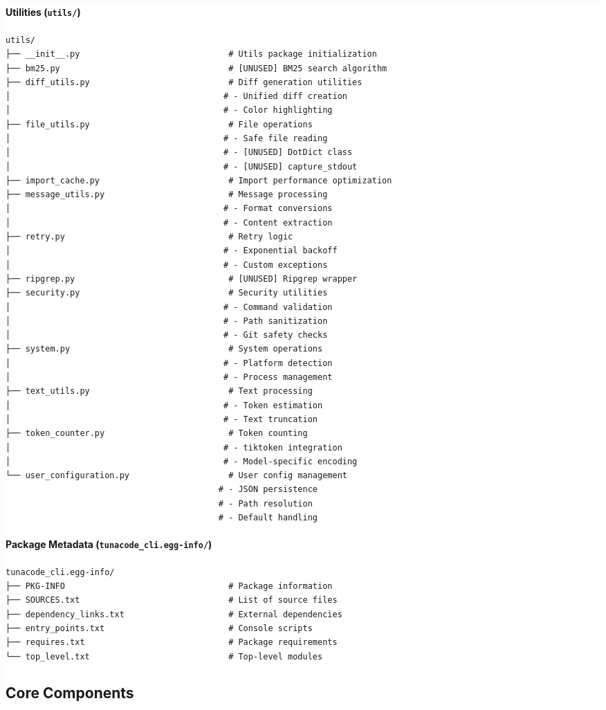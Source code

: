 #### Utilities (`utils/`)
```
utils/
├── __init__.py                              # Utils package initialization
├── bm25.py                                  # [UNUSED] BM25 search algorithm
├── diff_utils.py                            # Diff generation utilities
│                                           # - Unified diff creation
│                                           # - Color highlighting
├── file_utils.py                            # File operations
│                                           # - Safe file reading
│                                           # - [UNUSED] DotDict class
│                                           # - [UNUSED] capture_stdout
├── import_cache.py                          # Import performance optimization
├── message_utils.py                         # Message processing
│                                           # - Format conversions
│                                           # - Content extraction
├── retry.py                                 # Retry logic
│                                           # - Exponential backoff
│                                           # - Custom exceptions
├── ripgrep.py                               # [UNUSED] Ripgrep wrapper
├── security.py                              # Security utilities
│                                           # - Command validation
│                                           # - Path sanitization
│                                           # - Git safety checks
├── system.py                                # System operations
│                                           # - Platform detection
│                                           # - Process management
├── text_utils.py                            # Text processing
│                                           # - Token estimation
│                                           # - Text truncation
├── token_counter.py                         # Token counting
│                                           # - tiktoken integration
│                                           # - Model-specific encoding
└── user_configuration.py                    # User config management
                                           # - JSON persistence
                                           # - Path resolution
                                           # - Default handling
```

#### Package Metadata (`tunacode_cli.egg-info/`)
```
tunacode_cli.egg-info/
├── PKG-INFO                                 # Package information
├── SOURCES.txt                              # List of source files
├── dependency_links.txt                     # External dependencies
├── entry_points.txt                         # Console scripts
├── requires.txt                             # Package requirements
└── top_level.txt                            # Top-level modules
```

## Core Components
